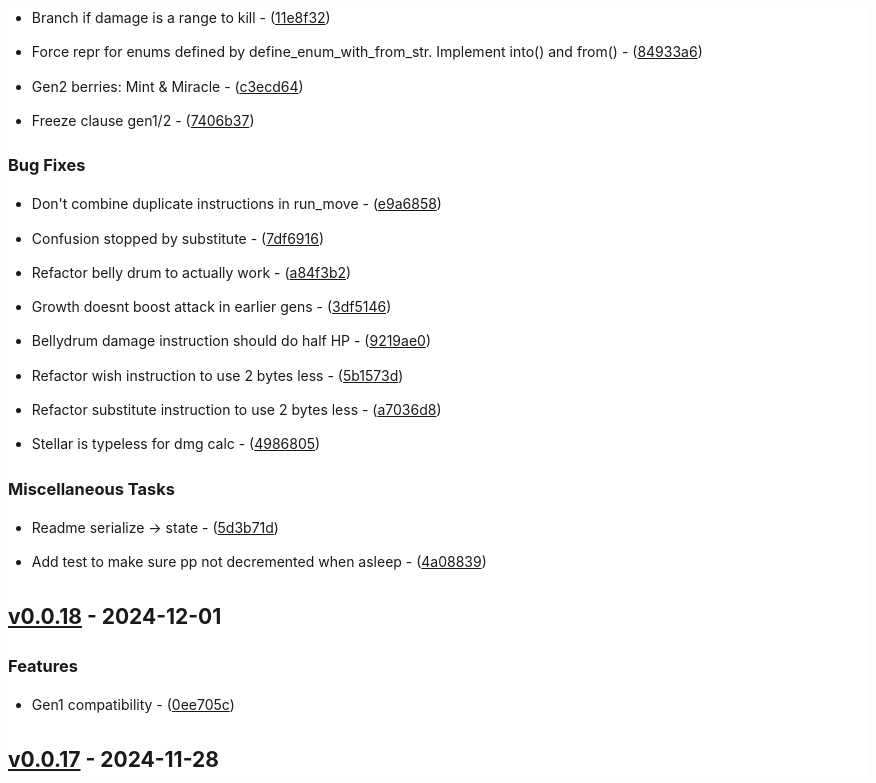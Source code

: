 - Branch if damage is a range to kill - ([11e8f32](https://github.com/pmariglia/poke-engine/commit/11e8f3222382d721bed3df8eae48bff60e7fe665))

- Force repr for enums defined by define_enum_with_from_str. Implement into() and from() - ([84933a6](https://github.com/pmariglia/poke-engine/commit/84933a6ea443e2fb1f8566415e68aeaaf9d2f24d))

- Gen2 berries: Mint & Miracle - ([c3ecd64](https://github.com/pmariglia/poke-engine/commit/c3ecd649912d6057d2ffd10f88c0c530657a6ef1))

- Freeze clause gen1/2 - ([7406b37](https://github.com/pmariglia/poke-engine/commit/7406b37835eae8d165a5667873aea50fda6e98e6))


### Bug Fixes

- Don't combine duplicate instructions in run_move - ([e9a6858](https://github.com/pmariglia/poke-engine/commit/e9a68583c36796d27df74b17760c98f525a0606d))

- Confusion stopped by substitute - ([7df6916](https://github.com/pmariglia/poke-engine/commit/7df69161a42a4083afb51b38d65f2c5babf0a98d))

- Refactor belly drum to actually work - ([a84f3b2](https://github.com/pmariglia/poke-engine/commit/a84f3b2410dcf04f7e00999367f2209f82bb88c1))

- Growth doesnt boost attack in earlier gens - ([3df5146](https://github.com/pmariglia/poke-engine/commit/3df51460cc61f2b2a132afc1899b7f23402423e3))

- Bellydrum damage instruction should do half HP - ([9219ae0](https://github.com/pmariglia/poke-engine/commit/9219ae0a4b08b7b0adb176862b3a7924f2b79daa))

- Refactor wish instruction to use 2 bytes less - ([5b1573d](https://github.com/pmariglia/poke-engine/commit/5b1573d71a2ac1b581728e0f630f5d1febc3be93))

- Refactor substitute instruction to use 2 bytes less - ([a7036d8](https://github.com/pmariglia/poke-engine/commit/a7036d8a810adc7b1a678cc8c3c35c3815539ee8))

- Stellar is typeless for dmg calc - ([4986805](https://github.com/pmariglia/poke-engine/commit/49868058bedd65dbc506fd8c00a275da8eef5654))


### Miscellaneous Tasks

- Readme serialize -> state - ([5d3b71d](https://github.com/pmariglia/poke-engine/commit/5d3b71d0cb96191ca5747917819c6ee17d1018fa))

- Add test to make sure pp not decremented when asleep - ([4a08839](https://github.com/pmariglia/poke-engine/commit/4a088399e1c844f82b5f916b6c663a0058b92b75))

## [v0.0.18](https://github.com/pmariglia/poke-engine/releases/tag/v0.0.18) - 2024-12-01

### Features

- Gen1 compatibility - ([0ee705c](https://github.com/pmariglia/poke-engine/commit/0ee705ccfdc33766c4bcb8f1dadce253bf3f69e2))

## [v0.0.17](https://github.com/pmariglia/poke-engine/releases/tag/v0.0.17) - 2024-11-28
